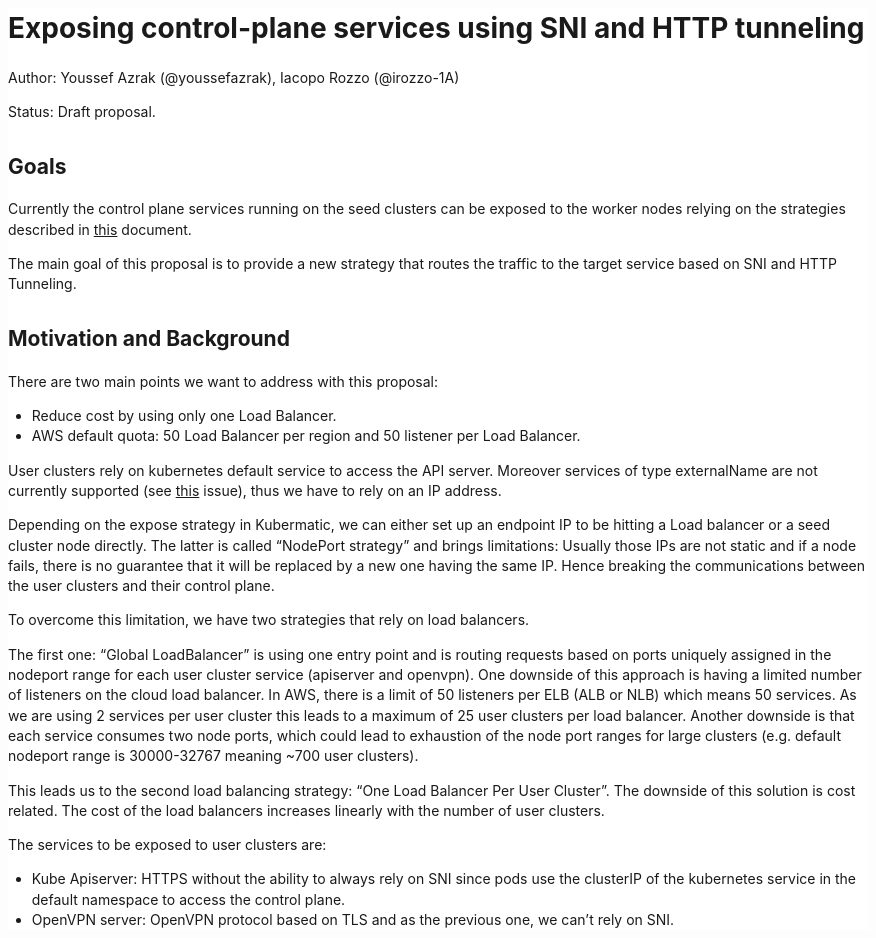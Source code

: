 # Exposing control-plane services using SNI and HTTP tunneling

Author: Youssef Azrak (@youssefazrak), Iacopo Rozzo (@irozzo-1A)

Status: Draft proposal.


## Goals

Currently the control plane services running on the seed clusters can be exposed to the worker nodes relying on the strategies described in [this][k8c_expose_strategies] document.

The main goal of this proposal is to provide a new strategy that routes the traffic to the target service based on SNI and HTTP Tunneling.


## Motivation and Background

There are two main points we want to address with this proposal:

*   Reduce cost by using only one Load Balancer.
*   AWS default quota: 50 Load Balancer per region and 50 listener per Load Balancer.


User clusters rely on kubernetes default service to access the API server. Moreover services of type externalName are not currently supported (see [this][k8s_service_issue] issue), thus we have to rely on an IP address.

Depending on the expose strategy in Kubermatic, we can either set up an endpoint IP to be hitting a Load balancer or a seed cluster node directly. The latter is called “NodePort strategy” and brings limitations: Usually those IPs are not static and if a node fails, there is no guarantee that it will be replaced by a new one having the same IP. Hence breaking the communications between the user clusters and their control plane. 

To overcome this limitation, we have two strategies that rely on load balancers. 

The first one: “Global LoadBalancer” is using one entry point and is routing requests based on ports uniquely assigned in the nodeport range for each user cluster service (apiserver and openvpn). One downside of this approach is having a limited number of listeners on the cloud load balancer. In AWS, there is a limit of 50 listeners per ELB (ALB or NLB) which means 50 services. As we are using 2 services per user cluster this leads to a maximum of 25 user clusters per load balancer. Another downside is that each service consumes two node ports, which could lead to exhaustion of the node port ranges for large clusters (e.g. default nodeport range is 30000-32767 meaning ~700 user clusters). 

This leads us to the second load balancing strategy: “One Load Balancer Per User Cluster”. The downside of this solution is cost related. The cost of the load balancers increases linearly with the number of user clusters. 

The services to be exposed to user clusters are:



*   Kube Apiserver: HTTPS without the ability to always rely on SNI since pods use the clusterIP of the kubernetes service in the default namespace to access the control plane.
*   OpenVPN server: OpenVPN protocol based on TLS and as the previous one, we can’t rely on SNI.


[k8c_expose_strategies]: https://docs.kubermatic.com/kubermatic/master/concepts/expose-strategy/expose_strategy/.
[k8s_service_issue]: https://github.com/kubernetes/kubernetes/pull/47588
[k8s_ipvs_deep_dive]: https://kubernetes.io/blog/2018/07/09/ipvs-based-in-cluster-load-balancing-deep-dive/
[http2_connect_rfc]: https://tools.ietf.org/html/rfc7540#section-8.3
[http_upgrade_tls_rfc]: https://www.ietf.org/rfc/rfc2817.txt